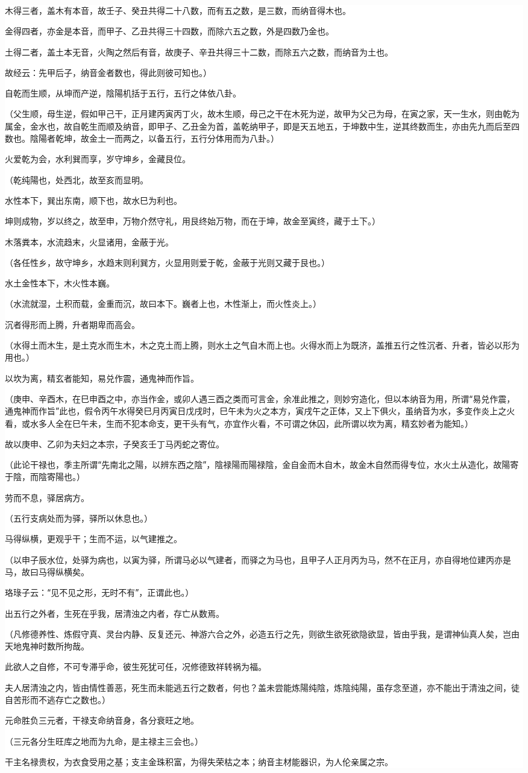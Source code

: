 木得三者，盖木有本音，故壬子、癸丑共得二十八数，而有五之数，是三数，而纳音得木也。

金得四者，亦金是本音，而甲子、乙丑共得三十四数，而除六五之数，外是四数乃金也。

土得二者，盖土本无音，火陶之然后有音，故庚子、辛丑共得三十二数，而除五六之数，而纳音为土也。

故经云：先甲后子，纳音金者数也，得此则彼可知也。）

自乾而生顺，从坤而产逆，陰陽机括于五行，五行之体依八卦。

（父生顺，母生逆，假如甲己干，正月建丙寅丙丁火，故木生顺，母己之干在木死为逆，故甲为父己为母，在寅之家，天一生水，则由乾为属金，金水也，故自乾生而顺及纳音，即甲子、乙丑金为首，盖乾纳甲子，即是天五地五，于坤数中生，逆其终数而生，亦由先九而后至四数也。陰陽者乾坤，故金土一而两之，以备五行，五行分体用而为八卦。）

火爱乾为会，水利巽而享，岁守坤乡，金藏艮位。

（乾纯陽也，处西北，故至亥而显明。

水性本下，巽出东南，顺下也，故水巳为利也。

坤则成物，岁以终之，故至申，万物介然守礼，用艮终始万物，而在于坤，故金至寅终，藏于土下。）

木落粪本，水流趋末，火显诸用，金蔽于光。

（各任性乡，故守坤乡，水趋末则利巽方，火显用则爱于乾，金蔽于光则又藏于艮也。）

水土金性本下，木火性本巍。

（水流就湿，土积而载，金重而沉，故曰本下。巍者上也，木性渐上，而火性炎上。）

沉者得形而上腾，升者期卑而高会。

（水得土而木生，是土克水而生木，木之克土而上腾，则水土之气自木而上也。火得水而上为既济，盖推五行之性沉者、升者，皆必以形为用也。）

以坎为离，精玄者能知，易兑作震，通鬼神而作旨。

（庚申、辛酉木，在巳申酉之中，亦当作金，或卯人遇三酉之类而可言金，余准此推之，则妙穷造化，但以本纳音为用，所谓“易兑作震，通鬼神而作旨”此也，假令丙午水得癸巳月丙寅日戊戌时，巳午未为火之本方，寅戌午之正体，又上下俱火，虽纳音为水，多变作炎上之火看，或水多人全在巳午未，生而不犯本命支，更干头有气，亦宜作火看，不可谓之休囚，此所谓以坎为离，精玄妙者为能知。）

故以庚申、乙卯为夫妇之本宗，子癸亥壬丁马丙蛇之寄位。

（此论干禄也，季主所谓“先南北之陽，以辨东西之陰”，陰禄陽而陽禄陰，金自金而木自木，故金木自然而得专位，水火土从造化，故陽寄于陰，而陰寄陽也。）

劳而不息，驿居病方。

（五行支病处而为驿，驿所以休息也。）

马得纵横，更观乎干；生而不运，以气建推之。

（以申子辰水位，处驿为病也，以寅为驿，所谓马必以气建者，而驿之为马也，且甲子人正月丙为马，然不在正月，亦自得地位建丙亦是马，故曰马得纵横矣。

珞琭子云：“见不见之形，无时不有”，正谓此也。）

出五行之外者，生死在乎我，居清浊之内者，存亡从数焉。

（凡修德养性、炼假守真、灵台内静、反复还元、神游六合之外，必造五行之先，则欲生欲死欲隐欲显，皆由乎我，是谓神仙真人矣，岂由天地鬼神时数所拘哉。

此欲人之自修，不可专滞乎命，彼生死犹可任，况修德致祥转祸为福。

夫人居清浊之内，皆由情性善恶，死生而未能逃五行之数者，何也？盖未尝能炼陽纯陰，炼陰纯陽，虽存念至道，亦不能出于清浊之间，徒自苦形而不逃存亡之数也。）

元命胜负三元者，干禄支命纳音身，各分衰旺之地。

（三元各分生旺库之地而为九命，是主禄主三会也。）

干主名禄贵权，为衣食受用之基；支主金珠积富，为得失荣枯之本；纳音主材能器识，为人伦亲属之宗。
